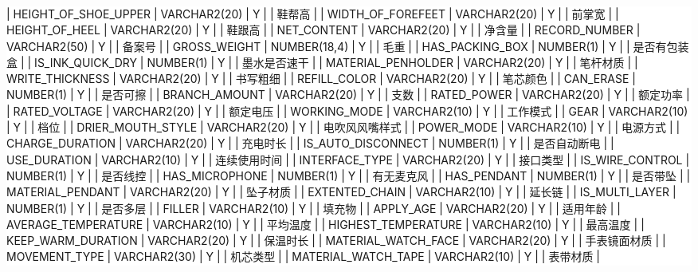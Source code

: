 | HEIGHT_OF_SHOE_UPPER   | VARCHAR2(20)   | Y    |                  | 鞋帮高                                              |
| WIDTH_OF_FOREFEET      | VARCHAR2(20)   | Y    |                  | 前掌宽                                              |
| HEIGHT_OF_HEEL         | VARCHAR2(20)   | Y    |                  | 鞋跟高                                              |
| NET_CONTENT            | VARCHAR2(20)   | Y    |                  | 净含量                                              |
| RECORD_NUMBER          | VARCHAR2(50)   | Y    |                  | 备案号                                              |
| GROSS_WEIGHT           | NUMBER(18,4)   | Y    |                  | 毛重                                                |
| HAS_PACKING_BOX        | NUMBER(1)      | Y    |                  | 是否有包装盒                                        |
| IS_INK_QUICK_DRY       | NUMBER(1)      | Y    |                  | 墨水是否速干                                        |
| MATERIAL_PENHOLDER     | VARCHAR2(20)   | Y    |                  | 笔杆材质                                            |
| WRITE_THICKNESS        | VARCHAR2(20)   | Y    |                  | 书写粗细                                            |
| REFILL_COLOR           | VARCHAR2(20)   | Y    |                  | 笔芯颜色                                            |
| CAN_ERASE              | NUMBER(1)      | Y    |                  | 是否可擦                                            |
| BRANCH_AMOUNT          | VARCHAR2(20)   | Y    |                  | 支数                                                |
| RATED_POWER            | VARCHAR2(20)   | Y    |                  | 额定功率                                            |
| RATED_VOLTAGE          | VARCHAR2(20)   | Y    |                  | 额定电压                                            |
| WORKING_MODE           | VARCHAR2(10)   | Y    |                  | 工作模式                                            |
| GEAR                   | VARCHAR2(10)   | Y    |                  | 档位                                                |
| DRIER_MOUTH_STYLE      | VARCHAR2(20)   | Y    |                  | 电吹风风嘴样式                                      |
| POWER_MODE             | VARCHAR2(10)   | Y    |                  | 电源方式                                            |
| CHARGE_DURATION        | VARCHAR2(20)   | Y    |                  | 充电时长                                            |
| IS_AUTO_DISCONNECT     | NUMBER(1)      | Y    |                  | 是否自动断电                                        |
| USE_DURATION           | VARCHAR2(10)   | Y    |                  | 连续使用时间                                        |
| INTERFACE_TYPE         | VARCHAR2(20)   | Y    |                  | 接口类型                                            |
| IS_WIRE_CONTROL        | NUMBER(1)      | Y    |                  | 是否线控                                            |
| HAS_MICROPHONE         | NUMBER(1)      | Y    |                  | 有无麦克风                                          |
| HAS_PENDANT            | NUMBER(1)      | Y    |                  | 是否带坠                                            |
| MATERIAL_PENDANT       | VARCHAR2(20)   | Y    |                  | 坠子材质                                            |
| EXTENTED_CHAIN         | VARCHAR2(10)   | Y    |                  | 延长链                                              |
| IS_MULTI_LAYER         | NUMBER(1)      | Y    |                  | 是否多层                                            |
| FILLER                 | VARCHAR2(10)   | Y    |                  | 填充物                                              |
| APPLY_AGE              | VARCHAR2(20)   | Y    |                  | 适用年龄                                            |
| AVERAGE_TEMPERATURE    | VARCHAR2(10)   | Y    |                  | 平均温度                                            |
| HIGHEST_TEMPERATURE    | VARCHAR2(10)   | Y    |                  | 最高温度                                            |
| KEEP_WARM_DURATION     | VARCHAR2(20)   | Y    |                  | 保温时长                                            |
| MATERIAL_WATCH_FACE    | VARCHAR2(20)   | Y    |                  | 手表镜面材质                                        |
| MOVEMENT_TYPE          | VARCHAR2(30)   | Y    |                  | 机芯类型                                            |
| MATERIAL_WATCH_TAPE    | VARCHAR2(10)   | Y    |                  | 表带材质                                            |